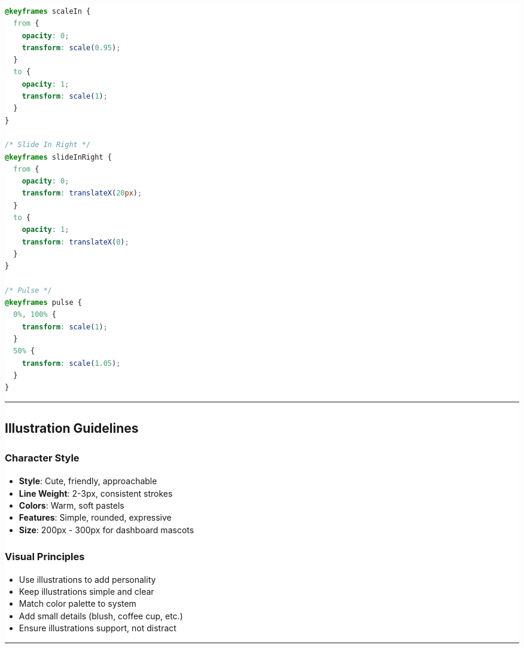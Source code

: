 ```css
@keyframes scaleIn {
  from {
    opacity: 0;
    transform: scale(0.95);
  }
  to {
    opacity: 1;
    transform: scale(1);
  }
}

/* Slide In Right */
@keyframes slideInRight {
  from {
    opacity: 0;
    transform: translateX(20px);
  }
  to {
    opacity: 1;
    transform: translateX(0);
  }
}

/* Pulse */
@keyframes pulse {
  0%, 100% {
    transform: scale(1);
  }
  50% {
    transform: scale(1.05);
  }
}
```

---

## Illustration Guidelines

### Character Style
- **Style**: Cute, friendly, approachable
- **Line Weight**: 2-3px, consistent strokes
- **Colors**: Warm, soft pastels
- **Features**: Simple, rounded, expressive
- **Size**: 200px - 300px for dashboard mascots

### Visual Principles
- Use illustrations to add personality
- Keep illustrations simple and clear
- Match color palette to system
- Add small details (blush, coffee cup, etc.)
- Ensure illustrations support, not distract

---